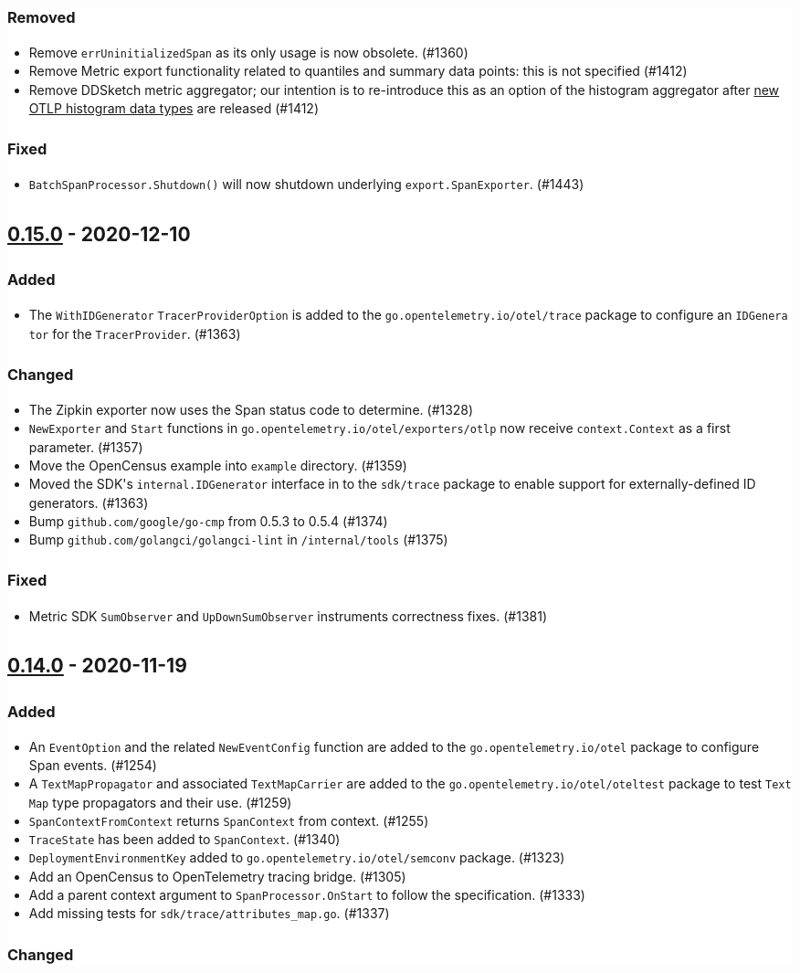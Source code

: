 ### Removed

- Remove `errUninitializedSpan` as its only usage is now obsolete. (#1360)
- Remove Metric export functionality related to quantiles and summary data points: this is not specified (#1412)
- Remove DDSketch metric aggregator; our intention is to re-introduce this as an option of the histogram aggregator after [new OTLP histogram data types](https://github.com/open-telemetry/opentelemetry-proto/pull/226) are released (#1412)

### Fixed

- `BatchSpanProcessor.Shutdown()` will now shutdown underlying `export.SpanExporter`. (#1443)

## [0.15.0] - 2020-12-10

### Added

- The `WithIDGenerator` `TracerProviderOption` is added to the `go.opentelemetry.io/otel/trace` package to configure an `IDGenerator` for the `TracerProvider`. (#1363)

### Changed

- The Zipkin exporter now uses the Span status code to determine. (#1328)
- `NewExporter` and `Start` functions in `go.opentelemetry.io/otel/exporters/otlp` now receive `context.Context` as a first parameter. (#1357)
- Move the OpenCensus example into `example` directory. (#1359)
- Moved the SDK's `internal.IDGenerator` interface in to the `sdk/trace` package to enable support for externally-defined ID generators. (#1363)
- Bump `github.com/google/go-cmp` from 0.5.3 to 0.5.4 (#1374)
- Bump `github.com/golangci/golangci-lint` in `/internal/tools` (#1375)

### Fixed

- Metric SDK `SumObserver` and `UpDownSumObserver` instruments correctness fixes. (#1381)

## [0.14.0] - 2020-11-19

### Added

- An `EventOption` and the related `NewEventConfig` function are added to the `go.opentelemetry.io/otel` package to configure Span events. (#1254)
- A `TextMapPropagator` and associated `TextMapCarrier` are added to the `go.opentelemetry.io/otel/oteltest` package to test `TextMap` type propagators and their use. (#1259)
- `SpanContextFromContext` returns `SpanContext` from context. (#1255)
- `TraceState` has been added to `SpanContext`. (#1340)
- `DeploymentEnvironmentKey` added to `go.opentelemetry.io/otel/semconv` package. (#1323)
- Add an OpenCensus to OpenTelemetry tracing bridge. (#1305)
- Add a parent context argument to `SpanProcessor.OnStart` to follow the specification. (#1333)
- Add missing tests for `sdk/trace/attributes_map.go`. (#1337)

### Changed


[Unreleased]: https://github.com/open-telemetry/opentelemetry-go/compare/v0.19.0...HEAD
[0.19.0]: https://github.com/open-telemetry/opentelemetry-go/releases/tag/v0.19.0
[0.18.0]: https://github.com/open-telemetry/opentelemetry-go/releases/tag/v0.18.0
[0.17.0]: https://github.com/open-telemetry/opentelemetry-go/releases/tag/v0.17.0
[0.16.0]: https://github.com/open-telemetry/opentelemetry-go/releases/tag/v0.16.0
[0.15.0]: https://github.com/open-telemetry/opentelemetry-go/releases/tag/v0.15.0
[0.14.0]: https://github.com/open-telemetry/opentelemetry-go/releases/tag/v0.14.0
[0.13.0]: https://github.com/open-telemetry/opentelemetry-go/releases/tag/v0.13.0
[0.12.0]: https://github.com/open-telemetry/opentelemetry-go/releases/tag/v0.12.0
[0.11.0]: https://github.com/open-telemetry/opentelemetry-go/releases/tag/v0.11.0
[0.10.0]: https://github.com/open-telemetry/opentelemetry-go/releases/tag/v0.10.0
[0.9.0]: https://github.com/open-telemetry/opentelemetry-go/releases/tag/v0.9.0
[0.8.0]: https://github.com/open-telemetry/opentelemetry-go/releases/tag/v0.8.0
[0.7.0]: https://github.com/open-telemetry/opentelemetry-go/releases/tag/v0.7.0
[0.6.0]: https://github.com/open-telemetry/opentelemetry-go/releases/tag/v0.6.0
[0.5.0]: https://github.com/open-telemetry/opentelemetry-go/releases/tag/v0.5.0
[0.4.3]: https://github.com/open-telemetry/opentelemetry-go/releases/tag/v0.4.3
[0.4.2]: https://github.com/open-telemetry/opentelemetry-go/releases/tag/v0.4.2
[0.4.1]: https://github.com/open-telemetry/opentelemetry-go/releases/tag/v0.4.1
[0.4.0]: https://github.com/open-telemetry/opentelemetry-go/releases/tag/v0.4.0
[0.3.0]: https://github.com/open-telemetry/opentelemetry-go/releases/tag/v0.3.0
[0.2.3]: https://github.com/open-telemetry/opentelemetry-go/releases/tag/v0.2.3
[0.2.2]: https://github.com/open-telemetry/opentelemetry-go/releases/tag/v0.2.2
[0.2.1.1]: https://github.com/open-telemetry/opentelemetry-go/releases/tag/v0.2.1.1
[0.2.1]: https://github.com/open-telemetry/opentelemetry-go/releases/tag/v0.2.1
[0.2.0]: https://github.com/open-telemetry/opentelemetry-go/releases/tag/v0.2.0
[0.1.2]: https://github.com/open-telemetry/opentelemetry-go/releases/tag/v0.1.2
[0.1.1]: https://github.com/open-telemetry/opentelemetry-go/releases/tag/v0.1.1
[0.1.0]: https://github.com/open-telemetry/opentelemetry-go/releases/tag/v0.1.0